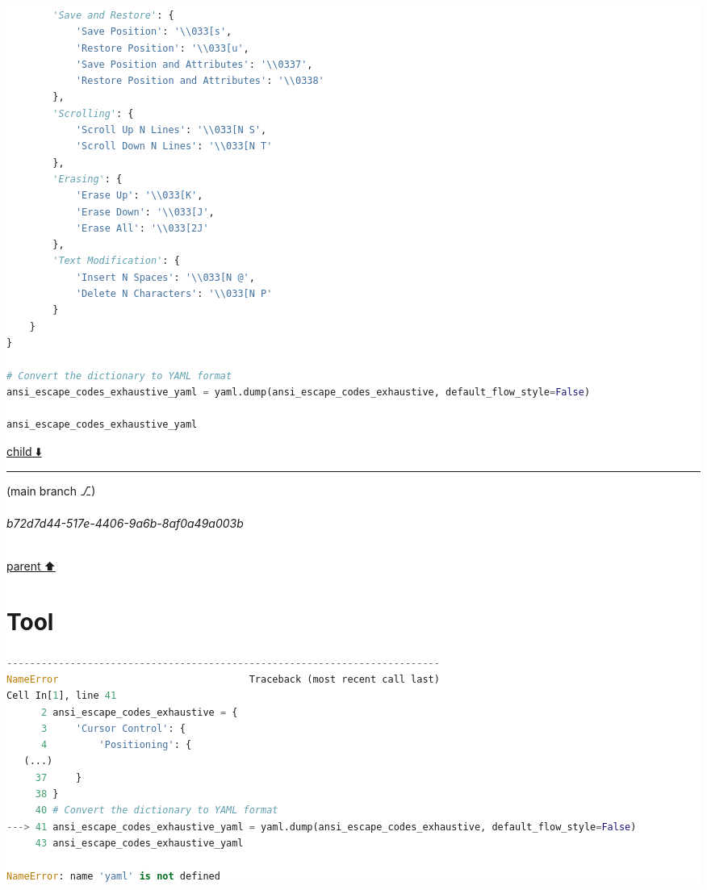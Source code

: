 ```python
        'Save and Restore': {
            'Save Position': '\\033[s',
            'Restore Position': '\\033[u',
            'Save Position and Attributes': '\\0337',
            'Restore Position and Attributes': '\\0338'
        },
        'Scrolling': {
            'Scroll Up N Lines': '\\033[N S',
            'Scroll Down N Lines': '\\033[N T'
        },
        'Erasing': {
            'Erase Up': '\\033[K',
            'Erase Down': '\\033[J',
            'Erase All': '\\033[2J'
        },
        'Text Modification': {
            'Insert N Spaces': '\\033[N @',
            'Delete N Characters': '\\033[N P'
        }
    }
}

# Convert the dictionary to YAML format
ansi_escape_codes_exhaustive_yaml = yaml.dump(ansi_escape_codes_exhaustive, default_flow_style=False)

ansi_escape_codes_exhaustive_yaml
```

[child ⬇️](#b72d7d44-517e-4406-9a6b-8af0a49a003b)

---

(main branch ⎇)
###### b72d7d44-517e-4406-9a6b-8af0a49a003b
[parent ⬆️](#8e2f2ee8-7c25-4fc1-ad89-0b4954d300d2)
# Tool

```python
---------------------------------------------------------------------------
NameError                                 Traceback (most recent call last)
Cell In[1], line 41
      2 ansi_escape_codes_exhaustive = {
      3     'Cursor Control': {
      4         'Positioning': {
   (...)
     37     }
     38 }
     40 # Convert the dictionary to YAML format
---> 41 ansi_escape_codes_exhaustive_yaml = yaml.dump(ansi_escape_codes_exhaustive, default_flow_style=False)
     43 ansi_escape_codes_exhaustive_yaml

NameError: name 'yaml' is not defined

```
